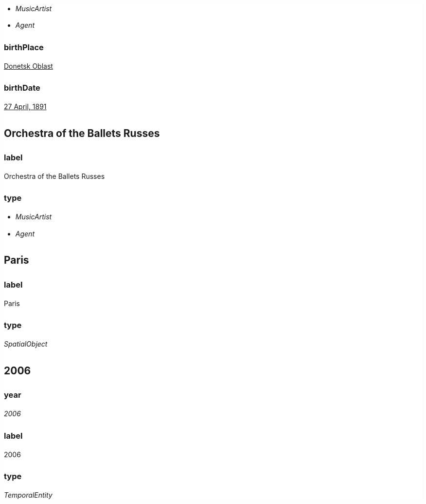  - *MusicArtist*

 - *Agent*

### birthPlace


[Donetsk Oblast](#Donetsk-Oblast)

### birthDate


[27 April, 1891](#27-April-1891)

## Orchestra of the Ballets Russes

### label


Orchestra of the Ballets Russes

### type

 - *MusicArtist*

 - *Agent*

## Paris

### label


Paris

### type


*SpatialObject*

## 2006

### year


*2006*

### label


2006

### type


*TemporalEntity*
